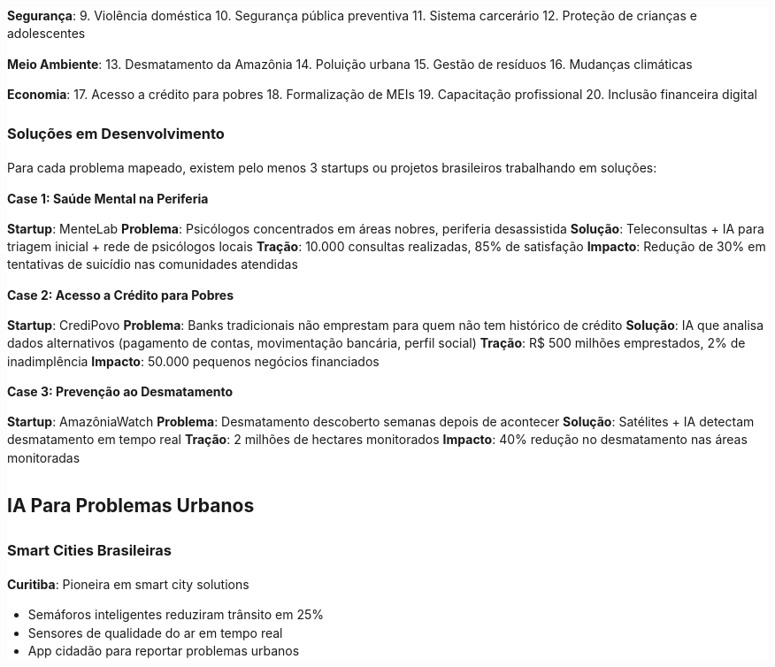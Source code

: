 **Segurança**:
9. Violência doméstica
10. Segurança pública preventiva
11. Sistema carcerário
12. Proteção de crianças e adolescentes

**Meio Ambiente**:
13. Desmatamento da Amazônia
14. Poluição urbana
15. Gestão de resíduos
16. Mudanças climáticas

**Economia**:
17. Acesso a crédito para pobres
18. Formalização de MEIs
19. Capacitação profissional
20. Inclusão financeira digital

### Soluções em Desenvolvimento

Para cada problema mapeado, existem pelo menos 3 startups ou projetos brasileiros trabalhando em soluções:

**Case 1: Saúde Mental na Periferia**

**Startup**: MenteLab
**Problema**: Psicólogos concentrados em áreas nobres, periferia desassistida
**Solução**: Teleconsultas + IA para triagem inicial + rede de psicólogos locais
**Tração**: 10.000 consultas realizadas, 85% de satisfação
**Impacto**: Redução de 30% em tentativas de suicídio nas comunidades atendidas

**Case 2: Acesso a Crédito para Pobres**

**Startup**: CrediPovo
**Problema**: Banks tradicionais não emprestam para quem não tem histórico de crédito
**Solução**: IA que analisa dados alternativos (pagamento de contas, movimentação bancária, perfil social)
**Tração**: R$ 500 milhões emprestados, 2% de inadimplência
**Impacto**: 50.000 pequenos negócios financiados

**Case 3: Prevenção ao Desmatamento**

**Startup**: AmazôniaWatch
**Problema**: Desmatamento descoberto semanas depois de acontecer
**Solução**: Satélites + IA detectam desmatamento em tempo real
**Tração**: 2 milhões de hectares monitorados
**Impacto**: 40% redução no desmatamento nas áreas monitoradas

## IA Para Problemas Urbanos

### Smart Cities Brasileiras

**Curitiba**: Pioneira em smart city solutions
- Semáforos inteligentes reduziram trânsito em 25%
- Sensores de qualidade do ar em tempo real
- App cidadão para reportar problemas urbanos
